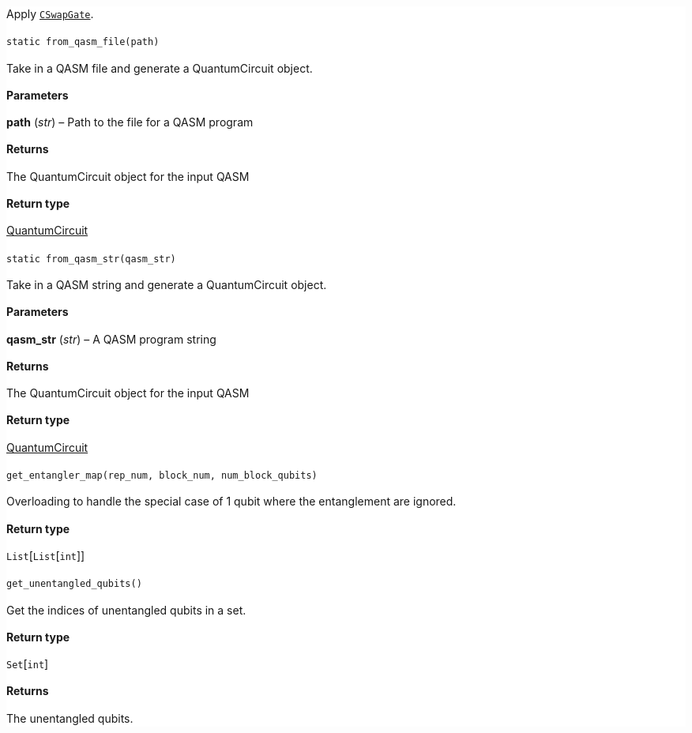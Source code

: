 Apply [`CSwapGate`](qiskit.circuit.library.CSwapGate#qiskit.circuit.library.CSwapGate "qiskit.circuit.library.CSwapGate").

<span id="undefined" />

`static from_qasm_file(path)`

Take in a QASM file and generate a QuantumCircuit object.

**Parameters**

**path** (*str*) – Path to the file for a QASM program

**Returns**

The QuantumCircuit object for the input QASM

**Return type**

[QuantumCircuit](qiskit.circuit.QuantumCircuit#qiskit.circuit.QuantumCircuit "qiskit.circuit.QuantumCircuit")

<span id="undefined" />

`static from_qasm_str(qasm_str)`

Take in a QASM string and generate a QuantumCircuit object.

**Parameters**

**qasm\_str** (*str*) – A QASM program string

**Returns**

The QuantumCircuit object for the input QASM

**Return type**

[QuantumCircuit](qiskit.circuit.QuantumCircuit#qiskit.circuit.QuantumCircuit "qiskit.circuit.QuantumCircuit")

<span id="undefined" />

`get_entangler_map(rep_num, block_num, num_block_qubits)`

Overloading to handle the special case of 1 qubit where the entanglement are ignored.

**Return type**

`List`\[`List`\[`int`]]

<span id="undefined" />

`get_unentangled_qubits()`

Get the indices of unentangled qubits in a set.

**Return type**

`Set`\[`int`]

**Returns**

The unentangled qubits.
